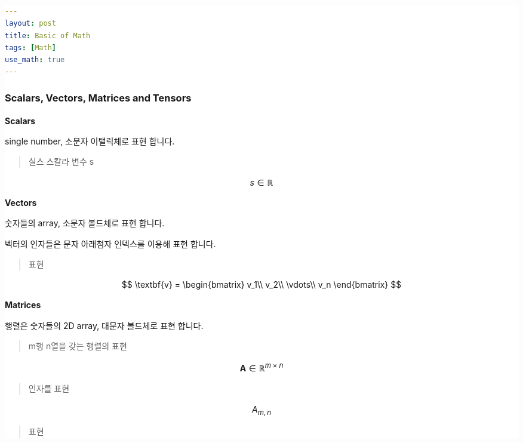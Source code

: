 ```yaml
---
layout: post
title: Basic of Math
tags: [Math]
use_math: true
---
```


### Scalars, Vectors, Matrices and Tensors

**Scalars**

single number, 소문자 이탤릭체로 표현 합니다.

> 실스 스칼라 변수 s

$$
s \in \mathbb{R}
$$



**Vectors**

숫자들의 array, 소문자 볼드체로 표현 합니다.

벡터의 인자들은 문자 아래첨자 인덱스를 이용해 표현 합니다.

> 표현

$$
\textbf{v} = \begin{bmatrix}
v_1\\
v_2\\
\vdots\\
v_n
\end{bmatrix}
$$



**Matrices**

행렬은 숫자들의 2D array, 대문자 볼드체로 표현 합니다.

> m행 n열을 갖는 행렬의 표현

$$
\textbf{A} \in \mathbb{R}^{m \times n}
$$

> 인자를 표현

$$
A_{m,n}
$$

> 표현
